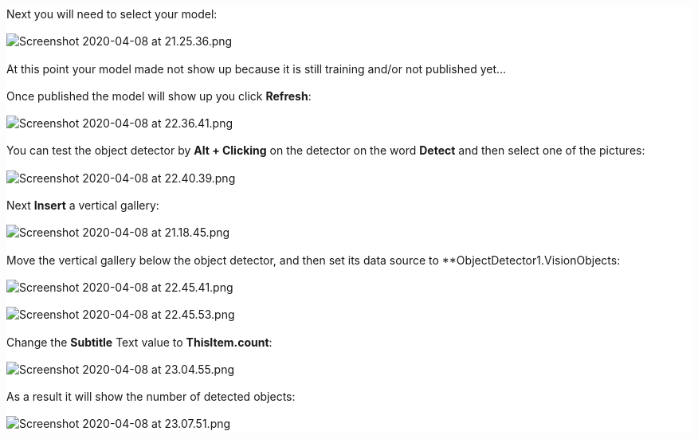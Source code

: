 Next you will need to select your model:

![Screenshot 2020-04-08 at 21.25.36.png](/.attachments/Screenshot%202020-04-08%20at%2021.25.36-c5528f10-03f0-454a-9b78-027a9471e972.png)

At this point your model made not show up because it is still training and/or not published yet...

Once published the model will show up you click **Refresh**:

![Screenshot 2020-04-08 at 22.36.41.png](/.attachments/Screenshot%202020-04-08%20at%2022.36.41-84949dd3-72cc-4fed-861c-8a68cb783229.png)

You can test the object detector by **Alt + Clicking** on the detector on the word **Detect** and then select one of the pictures:

![Screenshot 2020-04-08 at 22.40.39.png](/.attachments/Screenshot%202020-04-08%20at%2022.40.39-ef482bb4-8d2e-4129-ad2e-3020f9056033.png)

Next **Insert** a vertical gallery:

![Screenshot 2020-04-08 at 21.18.45.png](/.attachments/Screenshot%202020-04-08%20at%2021.18.45-2548693b-4477-4337-ade0-0e6b2e8bee9a.png)

Move the vertical gallery below the object detector, and then set its data source to **ObjectDetector1.VisionObjects:

![Screenshot 2020-04-08 at 22.45.41.png](/.attachments/Screenshot%202020-04-08%20at%2022.45.41-5593b8ca-8a99-4de7-96ed-71bf1a9fed08.png)

![Screenshot 2020-04-08 at 22.45.53.png](/.attachments/Screenshot%202020-04-08%20at%2022.45.53-95ace537-a758-4b71-af9b-f10c23130eca.png)

Change the **Subtitle** Text value to **ThisItem.count**:

![Screenshot 2020-04-08 at 23.04.55.png](/.attachments/Screenshot%202020-04-08%20at%2023.04.55-7487a3f8-297a-43c3-9a7b-eb154e2e0714.png)

As a result it will show the number of detected objects:

![Screenshot 2020-04-08 at 23.07.51.png](/.attachments/Screenshot%202020-04-08%20at%2023.07.51-51a35251-6e2e-4e05-8f8d-bff3f9ede1e7.png)



